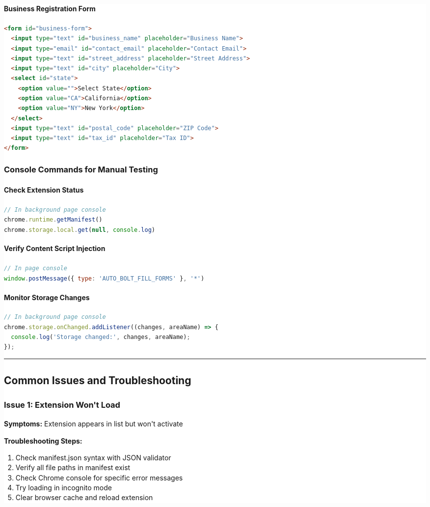 #### Business Registration Form
```html
<form id="business-form">
  <input type="text" id="business_name" placeholder="Business Name">
  <input type="email" id="contact_email" placeholder="Contact Email">
  <input type="text" id="street_address" placeholder="Street Address">
  <input type="text" id="city" placeholder="City">
  <select id="state">
    <option value="">Select State</option>
    <option value="CA">California</option>
    <option value="NY">New York</option>
  </select>
  <input type="text" id="postal_code" placeholder="ZIP Code">
  <input type="text" id="tax_id" placeholder="Tax ID">
</form>
```

### Console Commands for Manual Testing

#### Check Extension Status
```javascript
// In background page console
chrome.runtime.getManifest()
chrome.storage.local.get(null, console.log)
```

#### Verify Content Script Injection
```javascript
// In page console
window.postMessage({ type: 'AUTO_BOLT_FILL_FORMS' }, '*')
```

#### Monitor Storage Changes
```javascript
// In background page console
chrome.storage.onChanged.addListener((changes, areaName) => {
  console.log('Storage changed:', changes, areaName);
});
```

---

## Common Issues and Troubleshooting

### Issue 1: Extension Won't Load
**Symptoms:** Extension appears in list but won't activate

**Troubleshooting Steps:**
1. Check manifest.json syntax with JSON validator
2. Verify all file paths in manifest exist
3. Check Chrome console for specific error messages
4. Try loading in incognito mode
5. Clear browser cache and reload extension
